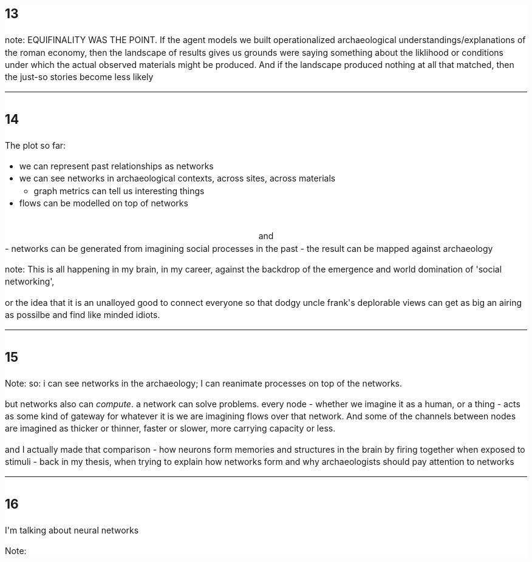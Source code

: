 ## 13
	
note:
EQUIFINALITY WAS THE POINT. If the agent models we built operationalized  archaeological understandings/explanations of the roman economy, then the landscape of results gives us grounds were saying something about the liklihood or conditions under which the actual observed materials might be produced. And if the landscape produced nothing at all that matched, then the just-so stories become less likely
 
---

## 14

The plot so far:
- we can represent past relationships as networks
- we can see networks in archaeological contexts, across sites, across materials
	- graph metrics can tell us interesting things
- flows can be modelled on top of networks
<div align="center"><br>and</br></div>
- networks can be generated from imagining social processes in the past
	- the result can be mapped against archaeology

note:
This is all happening in my brain, in my career, against the backdrop of the emergence and world domination of 'social networking', 

or the idea that it is an unalloyed good to connect everyone so that dodgy uncle frank's deplorable views can get as big an airing as possilbe and find like minded idiots.

---
	
## 15

Note:
so: i can see networks in the archaeology; I can reanimate processes on top of the networks.  

but networks also can _compute_. a network can solve problems. every node - whether we imagine it as a human, or a thing - acts as some kind of gateway for whatever it is we are imagining flows over that network. And some of the channels between nodes are imagined as thicker or thinner, faster or slower, more carrying capacity or less. 

and I actually made that comparison - how neurons form memories and structures in the brain by firing together when exposed to stimuli - back in my thesis, when trying to explain how networks form and why archaeologists should pay attention to networks

	
---

## 16

I'm talking about neural networks

Note:
